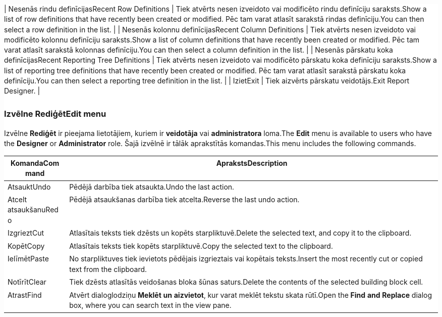 | <span data-ttu-id="69f76-137">Nesenās rindu definīcijas</span><span class="sxs-lookup"><span data-stu-id="69f76-137">Recent Row Definitions</span></span>            | <span data-ttu-id="69f76-138">Tiek atvērts nesen izveidoto vai modificēto rindu definīciju saraksts.</span><span class="sxs-lookup"><span data-stu-id="69f76-138">Show a list of row definitions that have recently been created or modified.</span></span> <span data-ttu-id="69f76-139">Pēc tam varat atlasīt sarakstā rindas definīciju.</span><span class="sxs-lookup"><span data-stu-id="69f76-139">You can then select a row definition in the list.</span></span> |
| <span data-ttu-id="69f76-140">Nesenās kolonnu definīcijas</span><span class="sxs-lookup"><span data-stu-id="69f76-140">Recent Column Definitions</span></span>         | <span data-ttu-id="69f76-141">Tiek atvērts nesen izveidoto vai modificēto kolonnu definīciju saraksts.</span><span class="sxs-lookup"><span data-stu-id="69f76-141">Show a list of column definitions that have recently been created or modified.</span></span> <span data-ttu-id="69f76-142">Pēc tam varat atlasīt sarakstā kolonnas definīciju.</span><span class="sxs-lookup"><span data-stu-id="69f76-142">You can then select a column definition in the list.</span></span> |
| <span data-ttu-id="69f76-143">Nesenās pārskatu koka definīcijas</span><span class="sxs-lookup"><span data-stu-id="69f76-143">Recent Reporting Tree Definitions</span></span> | <span data-ttu-id="69f76-144">Tiek atvērts nesen izveidoto vai modificēto pārskatu koka definīciju saraksts.</span><span class="sxs-lookup"><span data-stu-id="69f76-144">Show a list of reporting tree definitions that have recently been created or modified.</span></span> <span data-ttu-id="69f76-145">Pēc tam varat atlasīt sarakstā pārskatu koka definīciju.</span><span class="sxs-lookup"><span data-stu-id="69f76-145">You can then select a reporting tree definition in the list.</span></span> |
| <span data-ttu-id="69f76-146">Iziet</span><span class="sxs-lookup"><span data-stu-id="69f76-146">Exit</span></span>                              | <span data-ttu-id="69f76-147">Tiek aizvērts pārskatu veidotājs.</span><span class="sxs-lookup"><span data-stu-id="69f76-147">Exit Report Designer.</span></span> |

### <a name="edit-menu"></a><span data-ttu-id="69f76-148">Izvēlne Rediģēt</span><span class="sxs-lookup"><span data-stu-id="69f76-148">Edit menu</span></span>

<span data-ttu-id="69f76-149">Izvēlne **Rediģēt** ir pieejama lietotājiem, kuriem ir **veidotāja** vai **administratora** loma.</span><span class="sxs-lookup"><span data-stu-id="69f76-149">The **Edit** menu is available to users who have the **Designer** or **Administrator** role.</span></span> <span data-ttu-id="69f76-150">Šajā izvēlnē ir tālāk aprakstītās komandas.</span><span class="sxs-lookup"><span data-stu-id="69f76-150">This menu includes the following commands.</span></span>

| <span data-ttu-id="69f76-151">Komanda</span><span class="sxs-lookup"><span data-stu-id="69f76-151">Command</span></span>                                | <span data-ttu-id="69f76-152">Apraksts</span><span class="sxs-lookup"><span data-stu-id="69f76-152">Description</span></span> |
|----------------------------------------|-------------|
| <span data-ttu-id="69f76-153">Atsaukt</span><span class="sxs-lookup"><span data-stu-id="69f76-153">Undo</span></span>                                   | <span data-ttu-id="69f76-154">Pēdējā darbība tiek atsaukta.</span><span class="sxs-lookup"><span data-stu-id="69f76-154">Undo the last action.</span></span> |
| <span data-ttu-id="69f76-155">Atcelt atsaukšanu</span><span class="sxs-lookup"><span data-stu-id="69f76-155">Redo</span></span>                                   | <span data-ttu-id="69f76-156">Pēdējā atsaukšanas darbība tiek atcelta.</span><span class="sxs-lookup"><span data-stu-id="69f76-156">Reverse the last undo action.</span></span> |
| <span data-ttu-id="69f76-157">Izgriezt</span><span class="sxs-lookup"><span data-stu-id="69f76-157">Cut</span></span>                                    | <span data-ttu-id="69f76-158">Atlasītais teksts tiek dzēsts un kopēts starpliktuvē.</span><span class="sxs-lookup"><span data-stu-id="69f76-158">Delete the selected text, and copy it to the clipboard.</span></span> |
| <span data-ttu-id="69f76-159">Kopēt</span><span class="sxs-lookup"><span data-stu-id="69f76-159">Copy</span></span>                                   | <span data-ttu-id="69f76-160">Atlasītais teksts tiek kopēts starpliktuvē.</span><span class="sxs-lookup"><span data-stu-id="69f76-160">Copy the selected text to the clipboard.</span></span> |
| <span data-ttu-id="69f76-161">Ielīmēt</span><span class="sxs-lookup"><span data-stu-id="69f76-161">Paste</span></span>                                  | <span data-ttu-id="69f76-162">No starpliktuves tiek ievietots pēdējais izgrieztais vai kopētais teksts.</span><span class="sxs-lookup"><span data-stu-id="69f76-162">Insert the most recently cut or copied text from the clipboard.</span></span> |
| <span data-ttu-id="69f76-163">Notīrīt</span><span class="sxs-lookup"><span data-stu-id="69f76-163">Clear</span></span>                                  | <span data-ttu-id="69f76-164">Tiek dzēsts atlasītās veidošanas bloka šūnas saturs.</span><span class="sxs-lookup"><span data-stu-id="69f76-164">Delete the contents of the selected building block cell.</span></span> |
| <span data-ttu-id="69f76-165">Atrast</span><span class="sxs-lookup"><span data-stu-id="69f76-165">Find</span></span>                                   | <span data-ttu-id="69f76-166">Atvērt dialoglodziņu **Meklēt un aizvietot**, kur varat meklēt tekstu skata rūtī.</span><span class="sxs-lookup"><span data-stu-id="69f76-166">Open the **Find and Replace** dialog box, where you can search text in the view pane.</span></span> |
